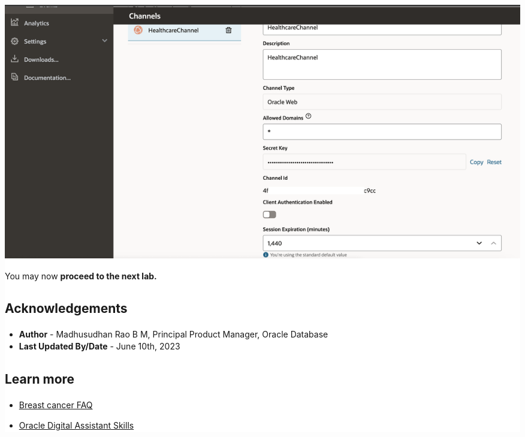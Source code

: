 ![ODA Channel](./images/create-channel-2.png " ")





You may now **proceed to the next lab.**

## Acknowledgements

* **Author** - Madhusudhan Rao B M, Principal Product Manager, Oracle Database
* **Last Updated By/Date** - June 10th, 2023

## Learn more

* [Breast cancer FAQ](https://www.cancercenter.com/cancer-types/breast-cancer/questions)

* [Oracle Digital Assistant Skills](https://docs.oracle.com/en/cloud/paas/digital-assistant/use-chatbot/create-configure-and-version-skills1.html)
